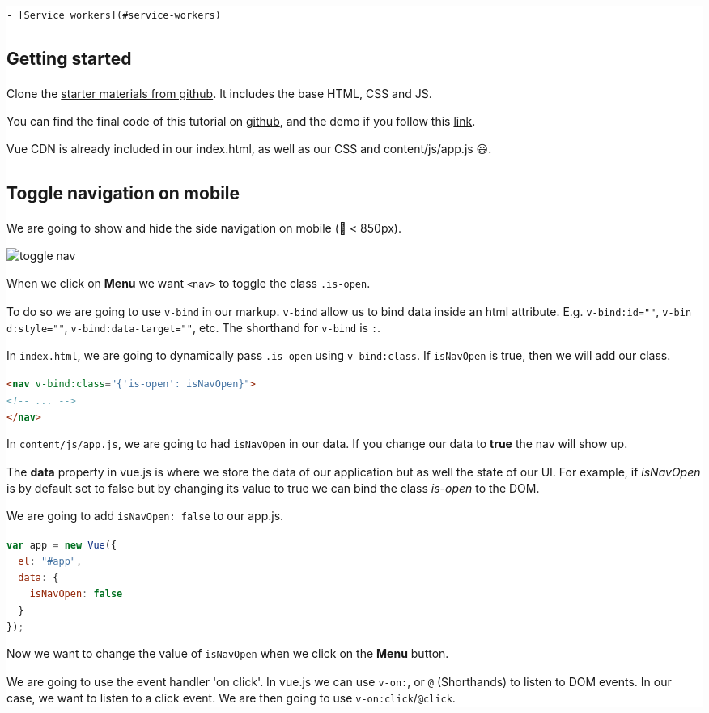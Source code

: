     - [Service workers](#service-workers)

## Getting started

Clone the [starter materials from github](https://github.com/vinceumo/vue-101-damdigital-workshop). It includes the base HTML, CSS and JS.

You can find the final code of this tutorial on [github](https://github.com/vinceumo/todo), and the demo if you follow this [link](http://vinceumo.github.io/todo).

Vue CDN is already included in our index.html, as well as our CSS and content/js/app.js 😃.

## Toggle navigation on mobile

We are going to show and hide the side navigation on mobile (📱 < 850px).

![toggle nav](https://image.ibb.co/c7qGmy/menu.gif)

When we click on **Menu** we want `<nav>` to toggle the class `.is-open`.

To do so we are going to use `v-bind` in our markup. `v-bind` allow us to bind data inside an html attribute. E.g. `v-bind:id=""`, `v-bind:style=""`, `v-bind:data-target=""`, etc. The shorthand for `v-bind` is `:`.

In `index.html`, we are going to dynamically pass `.is-open` using `v-bind:class`. If `isNavOpen` is true, then we will add our class.

```html
<nav v-bind:class="{'is-open': isNavOpen}">
<!-- ... -->
</nav>
```

In `content/js/app.js`, we are going to had `isNavOpen` in our data. If you change our data to **true** the nav will show up.

The **data** property in vue.js is where we store the data of our application but as well the state of our UI. For example, if _isNavOpen_ is by default set to false but by changing its value to true we can bind the class _is-open_ to the DOM.

We are going to add `isNavOpen: false` to our app.js.

```javascript
var app = new Vue({
  el: "#app",
  data: {
    isNavOpen: false
  }
});
```

Now we want to change the value of `isNavOpen` when we click on the **Menu** button.

We are going to use the event handler 'on click'. In vue.js we can use `v-on:`, or `@` (Shorthands) to listen to DOM events. In our case, we want to listen to a click event. We are then going to use `v-on:click`/`@click`.
